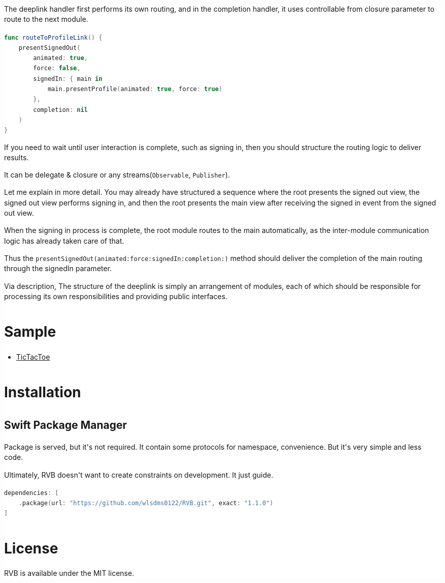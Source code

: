 The deeplink handler first performs its own routing, and in the completion handler, it uses controllable from closure parameter to route to the next module.

```swift
func routeToProfileLink() {
    presentSignedOut(
        animated: true,
        force: false,
        signedIn: { main in
            main.presentProfile(animated: true, force: true)
        },
        completion: nil
    )
}
```
If you need to wait until user interaction is complete, such as signing in, then you should structure the routing logic to deliver results.

It can be delegate & closure or any streams(`Observable`, `Publisher`).

Let me explain in more detail. You may already have structured a sequence where the root presents the signed out view, the signed out view performs signing in, and then the root presents the main view after receiving the signed in event from the signed out view.

When the signing in process is complete, the root module routes to the main automatically, as the inter-module communication logic has already taken care of that.

Thus the `presentSignedOut(animated:force:signedIn:completion:)` method should deliver the completion of the main routing through the signedIn parameter.

Via description, The structure of the deeplink is simply an arrangement of modules, each of which should be responsible for processing its own responsibilities and providing public interfaces.

# Sample
- [TicTacToe](https://github.com/wlsdms0122/RVB/tree/develop/Sample/tictactoe)

# Installation
## Swift Package Manager
Package is served, but it's not required. It contain some protocols for namespace, convenience. But it's very simple and less code.

Ultimately, RVB doesn't want to create constraints on development. It just guide.

```swift
dependencies: [
    .package(url: "https://github.com/wlsdms0122/RVB.git", exact: "1.1.0")
]
```

# License
RVB is available under the MIT license.
